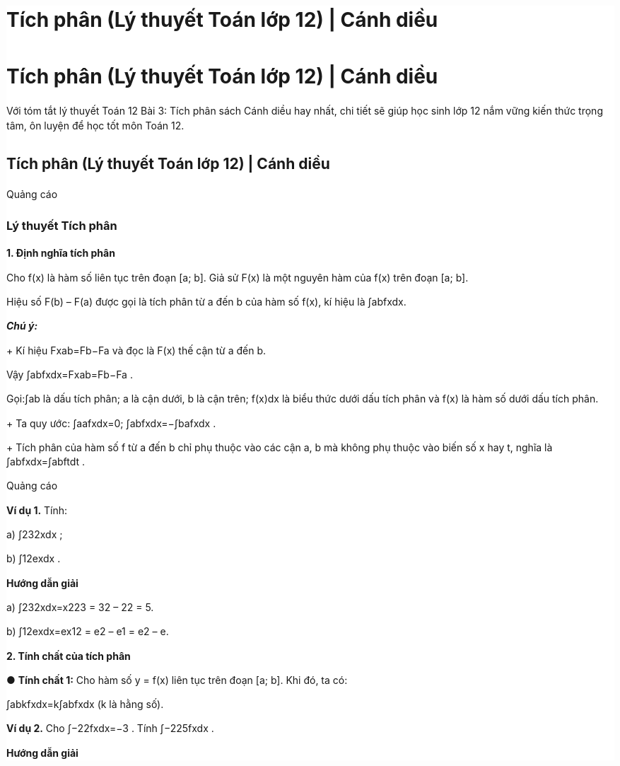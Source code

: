 # Tích phân (Lý thuyết Toán lớp 12) | Cánh diều

# Tích phân (Lý thuyết Toán lớp 12) | Cánh diều

Với tóm tắt lý thuyết Toán 12 Bài 3: Tích phân sách Cánh diều hay nhất, chi tiết sẽ giúp học sinh lớp 12 nắm vững kiến thức trọng tâm, ôn luyện để học tốt môn Toán 12.

## Tích phân (Lý thuyết Toán lớp 12) | Cánh diều

Quảng cáo

### **Lý thuyết Tích phân**

**1\. Định nghĩa tích phân**

Cho f(x) là hàm số liên tục trên đoạn [a; b]. Giả sử F(x) là một nguyên hàm của f(x) trên đoạn [a; b].

Hiệu số F(b) – F(a) được gọi là tích phân từ a đến b của hàm số f(x), kí hiệu là ∫abfxdx.

**_Chú ý:_**

\+ Kí hiệu Fxab=Fb−Fa và đọc là F(x) thế cận từ a đến b. 

Vậy ∫abfxdx=Fxab=Fb−Fa . 

Gọi:∫ab là dấu tích phân; a là cận dưới, b là cận trên; f(x)dx là biểu thức dưới dấu tích phân và f(x) là hàm số dưới dấu tích phân. 

\+ Ta quy ước: ∫aafxdx=0; ∫abfxdx=−∫bafxdx . 

\+ Tích phân của hàm số f từ a đến b chỉ phụ thuộc vào các cận a, b mà không phụ thuộc vào biến số x hay t, nghĩa là ∫abfxdx=∫abftdt .

Quảng cáo

**Ví dụ 1.** Tính: 

a) ∫232xdx ; 

b) ∫12exdx . 

**Hướng dẫn giải**

a) ∫232xdx=x223 = 32 – 22 = 5. 

b) ∫12exdx=ex12 = e2 – e1 = e2 – e. 

**2\. Tính chất của tích phân**

● **Tính chất 1:** Cho hàm số y = f(x) liên tục trên đoạn [a; b]. Khi đó, ta có: 

∫abkfxdx=k∫abfxdx (k là hằng số). 

**Ví dụ 2.** Cho ∫−22fxdx=−3 . Tính ∫−225fxdx . 

**Hướng dẫn giải**
